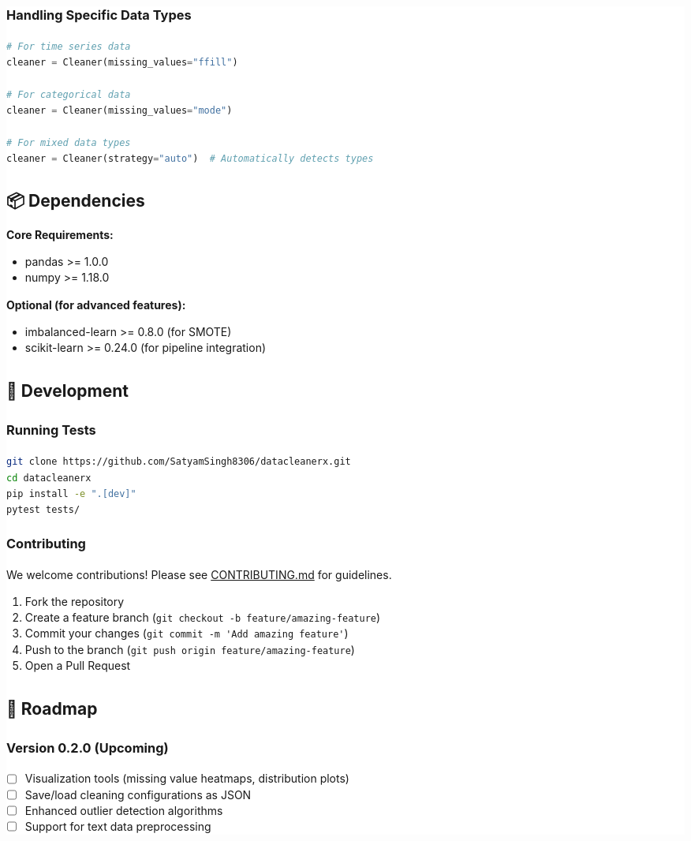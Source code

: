 ### Handling Specific Data Types

```python
# For time series data
cleaner = Cleaner(missing_values="ffill")

# For categorical data
cleaner = Cleaner(missing_values="mode")

# For mixed data types
cleaner = Cleaner(strategy="auto")  # Automatically detects types
```

## 📦 Dependencies

**Core Requirements:**
- pandas >= 1.0.0
- numpy >= 1.18.0

**Optional (for advanced features):**
- imbalanced-learn >= 0.8.0 (for SMOTE)
- scikit-learn >= 0.24.0 (for pipeline integration)

## 🧪 Development

### Running Tests

```bash
git clone https://github.com/SatyamSingh8306/datacleanerx.git
cd datacleanerx
pip install -e ".[dev]"
pytest tests/
```

### Contributing

We welcome contributions! Please see [CONTRIBUTING.md](CONTRIBUTING.md) for guidelines.

1. Fork the repository
2. Create a feature branch (`git checkout -b feature/amazing-feature`)
3. Commit your changes (`git commit -m 'Add amazing feature'`)
4. Push to the branch (`git push origin feature/amazing-feature`)
5. Open a Pull Request

## 📝 Roadmap

### Version 0.2.0 (Upcoming)
- [ ] Visualization tools (missing value heatmaps, distribution plots)
- [ ] Save/load cleaning configurations as JSON
- [ ] Enhanced outlier detection algorithms
- [ ] Support for text data preprocessing
